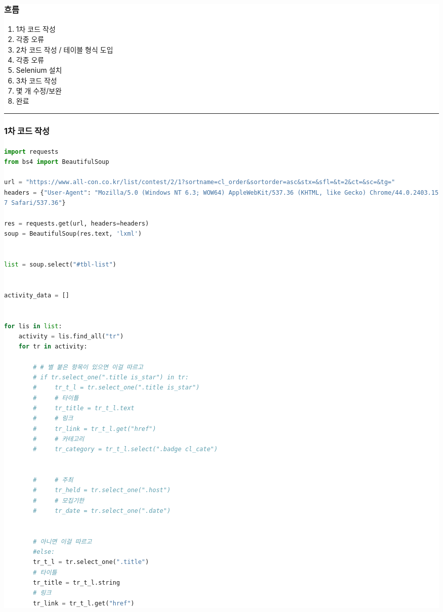 ### 흐름

1. 1차 코드 작성
2. 각종 오류
3. 2차 코드 작성 / 테이블 형식 도입
4. 각종 오류
5. Selenium 설치
6. 3차 코드 작성
7. 몇 개 수정/보완
8. 완료



***
### 1차 코드 작성



``` python
import requests
from bs4 import BeautifulSoup

url = "https://www.all-con.co.kr/list/contest/2/1?sortname=cl_order&sortorder=asc&stx=&sfl=&t=2&ct=&sc=&tg="
headers = {"User-Agent": "Mozilla/5.0 (Windows NT 6.3; WOW64) AppleWebKit/537.36 (KHTML, like Gecko) Chrome/44.0.2403.157 Safari/537.36"}

res = requests.get(url, headers=headers)
soup = BeautifulSoup(res.text, 'lxml')


list = soup.select("#tbl-list")


activity_data = []


for lis in list:
    activity = lis.find_all("tr")
    for tr in activity:
       
        # # 별 붙은 항목이 있으면 이걸 따르고
        # if tr.select_one(".title is_star") in tr:
        #     tr_t_l = tr.select_one(".title is_star")
        #     # 타이틀    
        #     tr_title = tr_t_l.text
        #     # 링크
        #     tr_link = tr_t_l.get("href")
        #     # 카테고리
        #     tr_category = tr_t_l.select(".badge cl_cate")
           
           
        #     # 주최
        #     tr_held = tr.select_one(".host")
        #     # 모집기한
        #     tr_date = tr.select_one(".date")
       
       
        # 아니면 이걸 따르고
        #else:    
        tr_t_l = tr.select_one(".title")
        # 타이틀
        tr_title = tr_t_l.string
        # 링크
        tr_link = tr_t_l.get("href")
```